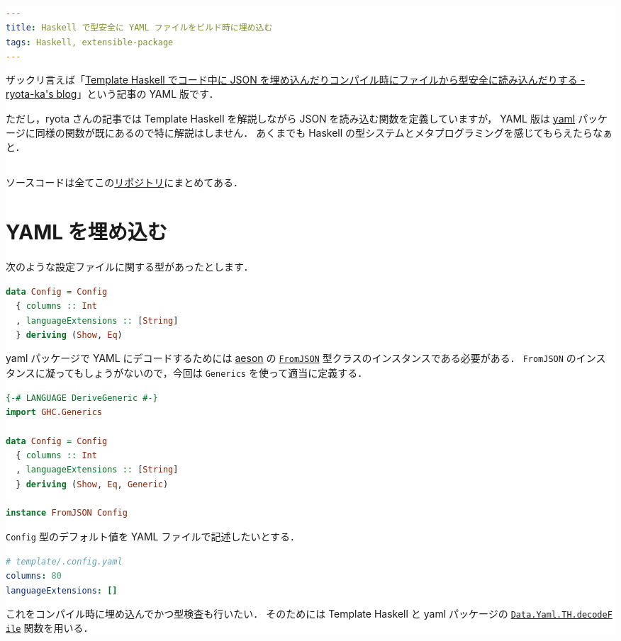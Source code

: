 ```yaml
---
title: Haskell で型安全に YAML ファイルをビルド時に埋め込む
tags: Haskell, extensible-package
---
```


ザックリ言えば「[Template Haskell でコード中に JSON を埋め込んだりコンパイル時にファイルから型安全に読み込んだりする - ryota-ka's blog](https://ryota-ka.hatenablog.com/entry/2018/02/14/103000)」という記事の YAML 版です．

ただし，ryota さんの記事では Template Haskell を解説しながら JSON を読み込む関数を定義していますが， YAML 版は [yaml](https://hackage.haskell.org/package/yaml) パッケージに同様の関数が既にあるので特に解説はしません．
あくまでも Haskell の型システムとメタプログラミングを感じてもらえたらなぁと．

##

ソースコードは全てこの[リポジトリ](https://github.com/matsubara0507/sample-yaml-th)にまとめてある．

# YAML を埋め込む

次のような設定ファイルに関する型があったとします．

```Haskell
data Config = Config
  { columns :: Int
  , languageExtensions :: [String]
  } deriving (Show, Eq)
```

yaml パッケージで YAML にデコードするためには [aeson](https://hackage.haskell.org/package/aeson) の [`FromJSON`](https://hackage.haskell.org/package/aeson-1.3.1.1/docs/Data-Aeson.html#t:FromJSON) 型クラスのインスタンスである必要がある．
`FromJSON` のインスタンスに凝ってもしょうがないので，今回は `Generics` を使って適当に定義する．

```Haskell
{-# LANGUAGE DeriveGeneric #-}
import GHC.Generics

data Config = Config
  { columns :: Int
  , languageExtensions :: [String]
  } deriving (Show, Eq, Generic)

instance FromJSON Config
```

`Config` 型のデフォルト値を YAML ファイルで記述したいとする．

```YAML
# template/.config.yaml
columns: 80
languageExtensions: []
```

これをコンパイル時に埋め込んでかつ型検査も行いたい．
そのためには Template Haskell と yaml パッケージの [`Data.Yaml.TH.decodeFile`](https://hackage.haskell.org/package/yaml-0.8.30/docs/Data-Yaml-TH.html#v:decodeFile) 関数を用いる．
